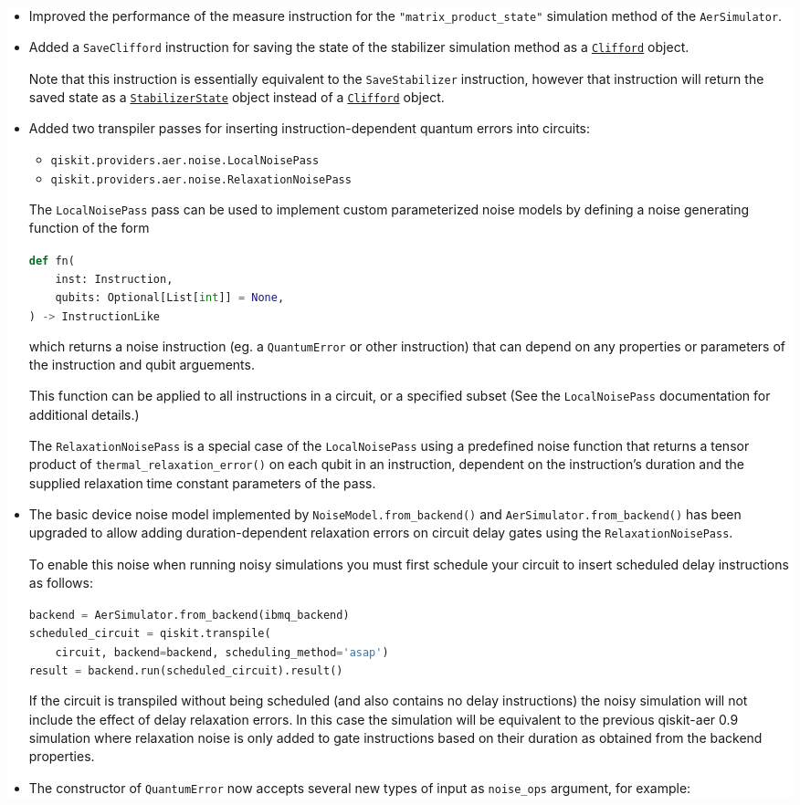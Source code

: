 *   Improved the performance of the measure instruction for the `"matrix_product_state"` simulation method of the `AerSimulator`.

*   Added a `SaveClifford` instruction for saving the state of the stabilizer simulation method as a [`Clifford`](/api/qiskit/0.44/qiskit.quantum_info.Clifford "qiskit.quantum_info.Clifford") object.

    Note that this instruction is essentially equivalent to the `SaveStabilizer` instruction, however that instruction will return the saved state as a [`StabilizerState`](/api/qiskit/0.44/qiskit.quantum_info.StabilizerState "qiskit.quantum_info.StabilizerState") object instead of a [`Clifford`](/api/qiskit/0.44/qiskit.quantum_info.Clifford "qiskit.quantum_info.Clifford") object.

*   Added two transpiler passes for inserting instruction-dependent quantum errors into circuits:

    *   `qiskit.providers.aer.noise.LocalNoisePass`
    *   `qiskit.providers.aer.noise.RelaxationNoisePass`

    The `LocalNoisePass` pass can be used to implement custom parameterized noise models by defining a noise generating function of the form

    ```python
    def fn(
        inst: Instruction,
        qubits: Optional[List[int]] = None,
    ) -> InstructionLike
    ```

    which returns a noise instruction (eg. a `QuantumError` or other instruction) that can depend on any properties or parameters of the instruction and qubit arguements.

    This function can be applied to all instructions in a circuit, or a specified subset (See the `LocalNoisePass` documentation for additional details.)

    The `RelaxationNoisePass` is a special case of the `LocalNoisePass` using a predefined noise function that returns a tensor product of `thermal_relaxation_error()` on each qubit in an instruction, dependent on the instruction’s duration and the supplied relaxation time constant parameters of the pass.

*   The basic device noise model implemented by `NoiseModel.from_backend()` and `AerSimulator.from_backend()` has been upgraded to allow adding duration-dependent relaxation errors on circuit delay gates using the `RelaxationNoisePass`.

    To enable this noise when running noisy simulations you must first schedule your circuit to insert scheduled delay instructions as follows:

    ```python
    backend = AerSimulator.from_backend(ibmq_backend)
    scheduled_circuit = qiskit.transpile(
        circuit, backend=backend, scheduling_method='asap')
    result = backend.run(scheduled_circuit).result()
    ```

    If the circuit is transpiled without being scheduled (and also contains no delay instructions) the noisy simulation will not include the effect of delay relaxation errors. In this case the simulation will be equivalent to the previous qiskit-aer 0.9 simulation where relaxation noise is only added to gate instructions based on their duration as obtained from the backend properties.

*   The constructor of `QuantumError` now accepts several new types of input as `noise_ops` argument, for example:
